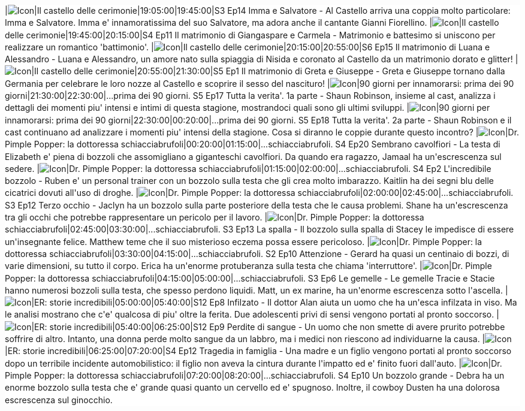|![Icon](https://guidatv.sky.it/uuid/c969be49-1ac9-4f50-96cc-a2acaff4ecc3/cover?md5ChecksumParam=6dbf9fc4fd2dd9b7e41237289a67b3ef)|Il castello delle cerimonie|19:05:00|19:45:00|S3 Ep14 Imma e Salvatore - Al Castello arriva una coppia molto particolare: Imma e Salvatore. Imma e&#039; innamoratissima del suo Salvatore, ma adora anche il cantante Gianni Fiorellino.
|![Icon](https://guidatv.sky.it/uuid/d4fa9e03-4ae9-4940-83f5-1262afffab53/cover?md5ChecksumParam=6dbf9fc4fd2dd9b7e41237289a67b3ef)|Il castello delle cerimonie|19:45:00|20:15:00|S4 Ep11 Il matrimonio di Giangaspare e Carmela - Matrimonio e battesimo si uniscono per realizzare un romantico &#039;battimonio&#039;.
|![Icon](https://guidatv.sky.it/uuid/4f5687ac-9be7-48fc-8401-81bbb2452c16/cover?md5ChecksumParam=f45116c2ae65bffddcfc9e16ba3c0344)|Il castello delle cerimonie|20:15:00|20:55:00|S6 Ep15 Il matrimonio di Luana e Alessandro - Luana e Alessandro, un amore nato sulla spiaggia di Nisida e coronato al Castello da un matrimonio dorato e glitter!
|![Icon](https://guidatv.sky.it/uuid/Intrattenimento_Cover_aS6G29F8N9.png)|Il castello delle cerimonie|20:55:00|21:30:00|S5 Ep1 Il matrimonio di Greta e Giuseppe - Greta e Giuseppe tornano dalla Germania per celebrare le loro nozze al Castello e scoprire il sesso del nascituro!
|![Icon](https://guidatv.sky.it/uuid/8a969e94-7620-4b3d-a912-240ddc578002/cover?md5ChecksumParam=50d1dd868e13f5793daf976f1d586e4b)|90 giorni per innamorarsi: prima dei 90 giorni|21:30:00|22:30:00|...prima dei 90 giorni. S5 Ep17 Tutta la verita&#039;. 1a parte - Shaun Robinson, insieme al cast, analizza i dettagli dei momenti piu&#039; intensi e intimi di questa stagione, mostrandoci quali sono gli ultimi sviluppi.
|![Icon](https://guidatv.sky.it/uuid/8a969e94-7620-4b3d-a912-240ddc578002/cover?md5ChecksumParam=50d1dd868e13f5793daf976f1d586e4b)|90 giorni per innamorarsi: prima dei 90 giorni|22:30:00|00:20:00|...prima dei 90 giorni. S5 Ep18 Tutta la verita&#039;. 2a parte - Shaun Robinson e il cast continuano ad analizzare i momenti piu&#039; intensi della stagione. Cosa si diranno le coppie durante questo incontro?
|![Icon](https://guidatv.sky.it/uuid/6460100c-92b4-401c-b447-2d361ca089ca/cover?md5ChecksumParam=766440aef265a90cbe830543ff9cbdaf)|Dr. Pimple Popper: la dottoressa schiacciabrufoli|00:20:00|01:15:00|...schiacciabrufoli. S4 Ep20 Sembrano cavolfiori - La testa di Elizabeth e&#039; piena di bozzoli che assomigliano a giganteschi cavolfiori. Da quando era ragazzo, Jamaal ha un&#039;escrescenza sul sedere.
|![Icon](https://guidatv.sky.it/uuid/3c2c0a63-0b7f-4445-9ee1-fa797bb655fc/cover?md5ChecksumParam=766440aef265a90cbe830543ff9cbdaf)|Dr. Pimple Popper: la dottoressa schiacciabrufoli|01:15:00|02:00:00|...schiacciabrufoli. S4 Ep2 L&#039;incredibile bozzolo - Ruben e&#039; un personal trainer con un bozzolo sulla testa che gli crea molto imbarazzo. Kaitlin ha dei segni blu delle cicatrici dovuti all&#039;uso di droghe.
|![Icon](https://guidatv.sky.it/uuid/be054480-1666-4610-b068-2b0162c66cf7/cover?md5ChecksumParam=67180ed7861471741d1b3b163539ad92)|Dr. Pimple Popper: la dottoressa schiacciabrufoli|02:00:00|02:45:00|...schiacciabrufoli. S3 Ep12 Terzo occhio - Jaclyn ha un bozzolo sulla parte posteriore della testa che le causa problemi. Shane ha un&#039;escrescenza tra gli occhi che potrebbe rappresentare un pericolo per il lavoro.
|![Icon](https://guidatv.sky.it/uuid/be054480-1666-4610-b068-2b0162c66cf7/cover?md5ChecksumParam=67180ed7861471741d1b3b163539ad92)|Dr. Pimple Popper: la dottoressa schiacciabrufoli|02:45:00|03:30:00|...schiacciabrufoli. S3 Ep13 La spalla - Il bozzolo sulla spalla di Stacey le impedisce di essere un&#039;insegnante felice. Matthew teme che il suo misterioso eczema possa essere pericoloso.
|![Icon](https://guidatv.sky.it/uuid/f689b58b-4015-4036-b783-546a1e9f6f32/cover?md5ChecksumParam=bc8ffff74e873f45ebddab6133fbd4f9)|Dr. Pimple Popper: la dottoressa schiacciabrufoli|03:30:00|04:15:00|...schiacciabrufoli. S2 Ep10 Attenzione - Gerard ha quasi un centinaio di bozzi, di varie dimensioni, su tutto il corpo. Erica ha un&#039;enorme protuberanza sulla testa che chiama &#039;interruttore&#039;.
|![Icon](https://guidatv.sky.it/uuid/d9c362fe-0419-48f8-81ea-6279f767faa5/cover?md5ChecksumParam=67180ed7861471741d1b3b163539ad92)|Dr. Pimple Popper: la dottoressa schiacciabrufoli|04:15:00|05:00:00|...schiacciabrufoli. S3 Ep6 Le gemelle - Le gemelle Tracie e Stacie hanno numerosi bozzoli sulla testa, che spesso perdono liquidi. Matt, un ex marine, ha un&#039;enorme escrescenza sotto l&#039;ascella.
|![Icon](https://guidatv.sky.it/uuid/Intrattenimento_Cover_aS6G29F8N9.png)|ER: storie incredibili|05:00:00|05:40:00|S12 Ep8 Infilzato - Il dottor Alan aiuta un uomo che ha un&#039;esca infilzata in viso. Ma le analisi mostrano che c&#039;e&#039; qualcosa di piu&#039; oltre la ferita. Due adolescenti privi di sensi vengono portati al pronto soccorso.
|![Icon](https://guidatv.sky.it/uuid/Intrattenimento_Cover_aS6G29F8N9.png)|ER: storie incredibili|05:40:00|06:25:00|S12 Ep9 Perdite di sangue - Un uomo che non smette di avere prurito potrebbe soffrire di altro. Intanto, una donna perde molto sangue da un labbro, ma i medici non riescono ad individuarne la causa.
|![Icon](https://guidatv.sky.it/uuid/Intrattenimento_Cover_aS6G29F8N9.png)|ER: storie incredibili|06:25:00|07:20:00|S4 Ep12 Tragedia in famiglia - Una madre e un figlio vengono portati al pronto soccorso dopo un terribile incidente automobilistico: il figlio non aveva la cintura durante l&#039;impatto ed e&#039; finito fuori dall&#039;auto.
|![Icon](https://guidatv.sky.it/uuid/6460100c-92b4-401c-b447-2d361ca089ca/cover?md5ChecksumParam=766440aef265a90cbe830543ff9cbdaf)|Dr. Pimple Popper: la dottoressa schiacciabrufoli|07:20:00|08:20:00|...schiacciabrufoli. S4 Ep10 Un bozzolo grande - Debra ha un enorme bozzolo sulla testa che e&#039; grande quasi quanto un cervello ed e&#039; spugnoso. Inoltre, il cowboy Dusten ha una dolorosa escrescenza sul ginocchio.